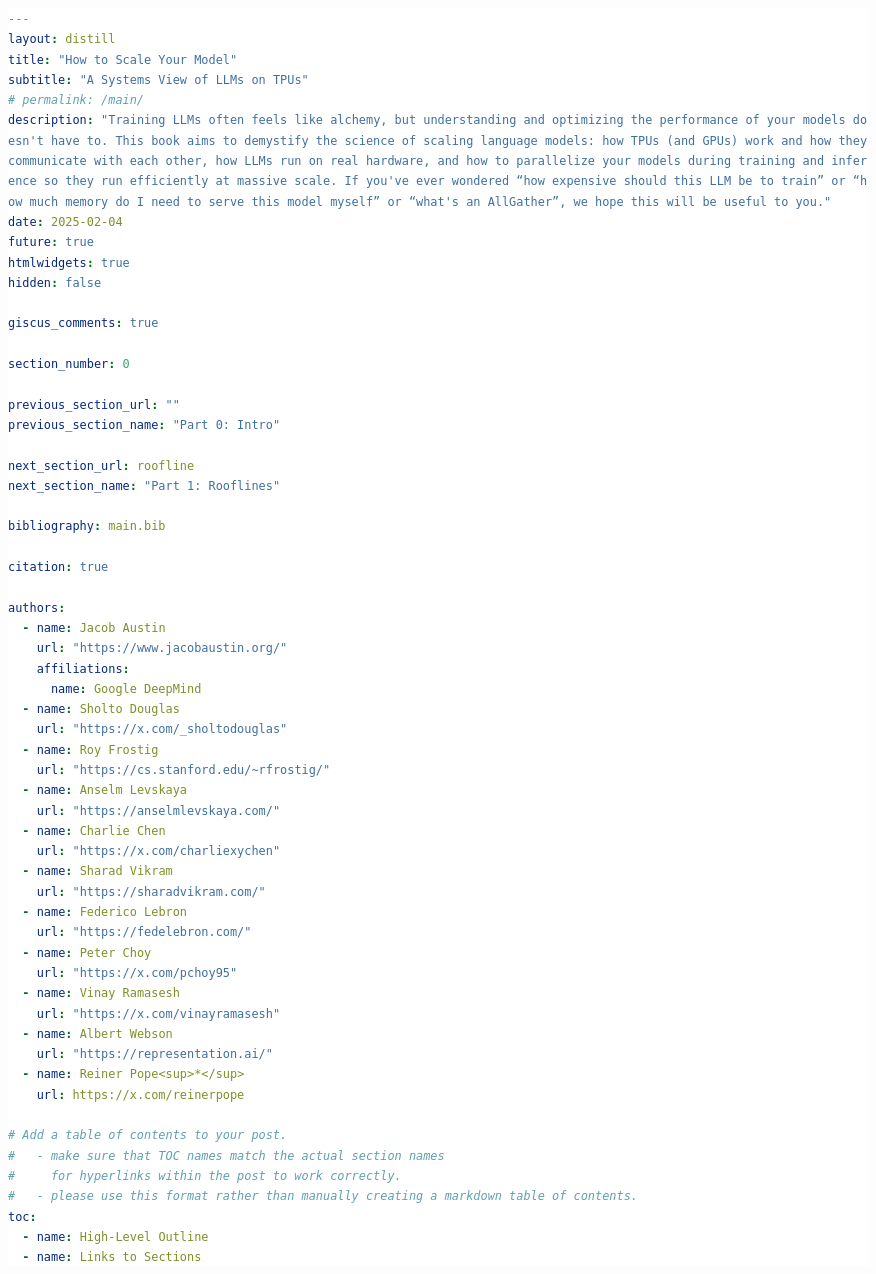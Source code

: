 ```yaml
---
layout: distill
title: "How to Scale Your Model"
subtitle: "A Systems View of LLMs on TPUs"
# permalink: /main/
description: "Training LLMs often feels like alchemy, but understanding and optimizing the performance of your models doesn't have to. This book aims to demystify the science of scaling language models: how TPUs (and GPUs) work and how they communicate with each other, how LLMs run on real hardware, and how to parallelize your models during training and inference so they run efficiently at massive scale. If you've ever wondered “how expensive should this LLM be to train” or “how much memory do I need to serve this model myself” or “what's an AllGather”, we hope this will be useful to you."
date: 2025-02-04
future: true
htmlwidgets: true
hidden: false

giscus_comments: true

section_number: 0

previous_section_url: ""
previous_section_name: "Part 0: Intro"

next_section_url: roofline
next_section_name: "Part 1: Rooflines"

bibliography: main.bib

citation: true

authors:
  - name: Jacob Austin
    url: "https://www.jacobaustin.org/"
    affiliations:
      name: Google DeepMind
  - name: Sholto Douglas
    url: "https://x.com/_sholtodouglas"
  - name: Roy Frostig
    url: "https://cs.stanford.edu/~rfrostig/"
  - name: Anselm Levskaya
    url: "https://anselmlevskaya.com/"
  - name: Charlie Chen
    url: "https://x.com/charliexychen"
  - name: Sharad Vikram
    url: "https://sharadvikram.com/"
  - name: Federico Lebron
    url: "https://fedelebron.com/"
  - name: Peter Choy
    url: "https://x.com/pchoy95"
  - name: Vinay Ramasesh
    url: "https://x.com/vinayramasesh"
  - name: Albert Webson
    url: "https://representation.ai/"
  - name: Reiner Pope<sup>*</sup>
    url: https://x.com/reinerpope

# Add a table of contents to your post.
#   - make sure that TOC names match the actual section names
#     for hyperlinks within the post to work correctly.
#   - please use this format rather than manually creating a markdown table of contents.
toc:
  - name: High-Level Outline
  - name: Links to Sections
```